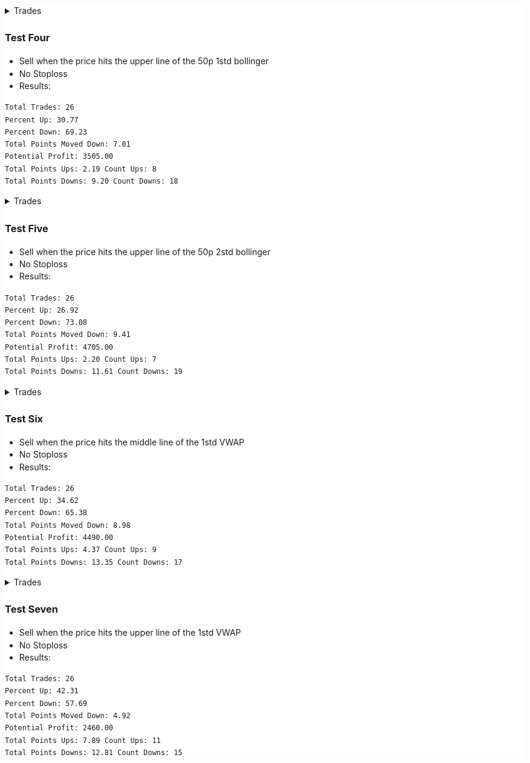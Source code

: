 <details><summary>Trades</summary></details>

### Test Four
* Sell when the price hits the upper line of the 50p 1std bollinger
* No Stoploss
* Results:
```
Total Trades: 26
Percent Up: 30.77
Percent Down: 69.23
Total Points Moved Down: 7.01
Potential Profit: 3505.00
Total Points Ups: 2.19 Count Ups: 8
Total Points Downs: 9.20 Count Downs: 18
```

<details><summary>Trades</summary></details>

### Test Five
* Sell when the price hits the upper line of the 50p 2std bollinger
* No Stoploss
* Results:
```
Total Trades: 26
Percent Up: 26.92
Percent Down: 73.08
Total Points Moved Down: 9.41
Potential Profit: 4705.00
Total Points Ups: 2.20 Count Ups: 7
Total Points Downs: 11.61 Count Downs: 19
```

<details><summary>Trades</summary></details>

### Test Six
* Sell when the price hits the middle line of the 1std VWAP
* No Stoploss
* Results:
```
Total Trades: 26
Percent Up: 34.62
Percent Down: 65.38
Total Points Moved Down: 8.98
Potential Profit: 4490.00
Total Points Ups: 4.37 Count Ups: 9
Total Points Downs: 13.35 Count Downs: 17
```

<details><summary>Trades</summary></details>

### Test Seven
* Sell when the price hits the upper line of the 1std VWAP
* No Stoploss
* Results:
```
Total Trades: 26
Percent Up: 42.31
Percent Down: 57.69
Total Points Moved Down: 4.92
Potential Profit: 2460.00
Total Points Ups: 7.89 Count Ups: 11
Total Points Downs: 12.81 Count Downs: 15
```
